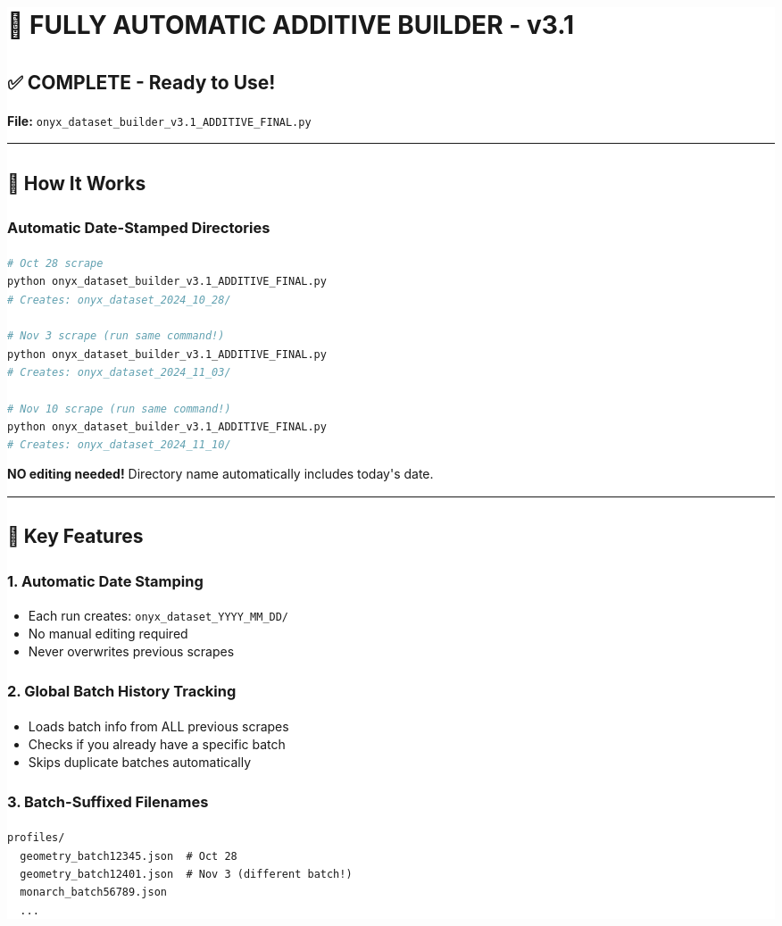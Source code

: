 # 🎉 FULLY AUTOMATIC ADDITIVE BUILDER - v3.1

## ✅ **COMPLETE - Ready to Use!**

**File:** `onyx_dataset_builder_v3.1_ADDITIVE_FINAL.py`

---

## 🚀 **How It Works**

### **Automatic Date-Stamped Directories**

```bash
# Oct 28 scrape
python onyx_dataset_builder_v3.1_ADDITIVE_FINAL.py
# Creates: onyx_dataset_2024_10_28/

# Nov 3 scrape (run same command!)
python onyx_dataset_builder_v3.1_ADDITIVE_FINAL.py
# Creates: onyx_dataset_2024_11_03/

# Nov 10 scrape (run same command!)
python onyx_dataset_builder_v3.1_ADDITIVE_FINAL.py
# Creates: onyx_dataset_2024_11_10/
```

**NO editing needed!** Directory name automatically includes today's date.

---

## 🎯 **Key Features**

### **1. Automatic Date Stamping**
- Each run creates: `onyx_dataset_YYYY_MM_DD/`
- No manual editing required
- Never overwrites previous scrapes

### **2. Global Batch History Tracking**
- Loads batch info from ALL previous scrapes
- Checks if you already have a specific batch
- Skips duplicate batches automatically

### **3. Batch-Suffixed Filenames**
```
profiles/
  geometry_batch12345.json  # Oct 28
  geometry_batch12401.json  # Nov 3 (different batch!)
  monarch_batch56789.json
  ...
```
